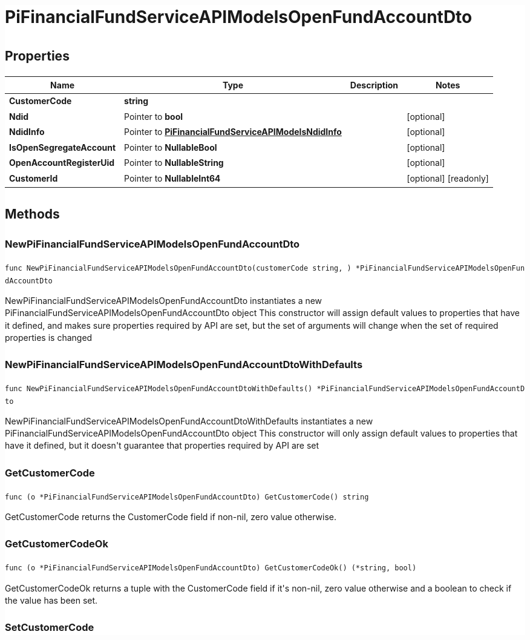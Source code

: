 # PiFinancialFundServiceAPIModelsOpenFundAccountDto

## Properties

Name | Type | Description | Notes
------------ | ------------- | ------------- | -------------
**CustomerCode** | **string** |  | 
**Ndid** | Pointer to **bool** |  | [optional] 
**NdidInfo** | Pointer to [**PiFinancialFundServiceAPIModelsNdidInfo**](PiFinancialFundServiceAPIModelsNdidInfo.md) |  | [optional] 
**IsOpenSegregateAccount** | Pointer to **NullableBool** |  | [optional] 
**OpenAccountRegisterUid** | Pointer to **NullableString** |  | [optional] 
**CustomerId** | Pointer to **NullableInt64** |  | [optional] [readonly] 

## Methods

### NewPiFinancialFundServiceAPIModelsOpenFundAccountDto

`func NewPiFinancialFundServiceAPIModelsOpenFundAccountDto(customerCode string, ) *PiFinancialFundServiceAPIModelsOpenFundAccountDto`

NewPiFinancialFundServiceAPIModelsOpenFundAccountDto instantiates a new PiFinancialFundServiceAPIModelsOpenFundAccountDto object
This constructor will assign default values to properties that have it defined,
and makes sure properties required by API are set, but the set of arguments
will change when the set of required properties is changed

### NewPiFinancialFundServiceAPIModelsOpenFundAccountDtoWithDefaults

`func NewPiFinancialFundServiceAPIModelsOpenFundAccountDtoWithDefaults() *PiFinancialFundServiceAPIModelsOpenFundAccountDto`

NewPiFinancialFundServiceAPIModelsOpenFundAccountDtoWithDefaults instantiates a new PiFinancialFundServiceAPIModelsOpenFundAccountDto object
This constructor will only assign default values to properties that have it defined,
but it doesn't guarantee that properties required by API are set

### GetCustomerCode

`func (o *PiFinancialFundServiceAPIModelsOpenFundAccountDto) GetCustomerCode() string`

GetCustomerCode returns the CustomerCode field if non-nil, zero value otherwise.

### GetCustomerCodeOk

`func (o *PiFinancialFundServiceAPIModelsOpenFundAccountDto) GetCustomerCodeOk() (*string, bool)`

GetCustomerCodeOk returns a tuple with the CustomerCode field if it's non-nil, zero value otherwise
and a boolean to check if the value has been set.

### SetCustomerCode
